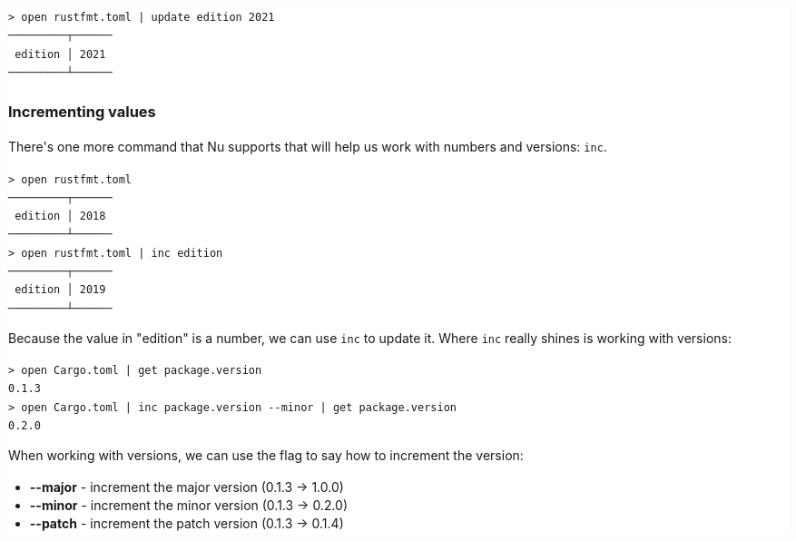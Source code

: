 ```
> open rustfmt.toml | update edition 2021
─────────┬──────
 edition │ 2021 
─────────┴──────
```

### Incrementing values

There's one more command that Nu supports that will help us work with numbers and versions: `inc`. 

```
> open rustfmt.toml
─────────┬──────
 edition │ 2018 
─────────┴──────
> open rustfmt.toml | inc edition
─────────┬──────
 edition │ 2019 
─────────┴──────
```

Because the value in "edition" is a number, we can use `inc` to update it.  Where `inc` really shines is working with versions:

```
> open Cargo.toml | get package.version
0.1.3
> open Cargo.toml | inc package.version --minor | get package.version
0.2.0
```

When working with versions, we can use the flag to say how to increment the version:

* **--major** - increment the major version (0.1.3 -> 1.0.0)
* **--minor** - increment the minor version (0.1.3 -> 0.2.0)
* **--patch** - increment the patch version (0.1.3 -> 0.1.4)

